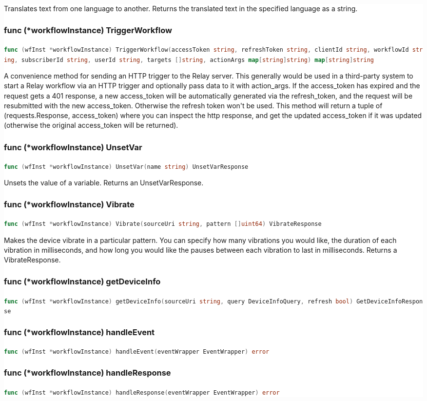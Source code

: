 Translates text from one language to another. Returns the translated text in the specified language as a string.

### func \(\*workflowInstance\) TriggerWorkflow

```go
func (wfInst *workflowInstance) TriggerWorkflow(accessToken string, refreshToken string, clientId string, workflowId string, subscriberId string, userId string, targets []string, actionArgs map[string]string) map[string]string
```

A convenience method for sending an HTTP trigger to the Relay server. This generally would be used in a third\-party system to start a Relay workflow via an HTTP trigger and optionally pass data to it with action\_args. If the access\_token has expired and the request gets a 401 response, a new access\_token will be automatically generated via the refresh\_token, and the request will be resubmitted with the new access\_token. Otherwise the refresh token won't be used. This method will return a tuple of \(requests.Response, access\_token\) where you can inspect the http response, and get the updated access\_token if it was updated \(otherwise the original access\_token will be returned\).

### func \(\*workflowInstance\) UnsetVar

```go
func (wfInst *workflowInstance) UnsetVar(name string) UnsetVarResponse
```

Unsets the value of a variable. Returns an UnsetVarResponse.

### func \(\*workflowInstance\) Vibrate

```go
func (wfInst *workflowInstance) Vibrate(sourceUri string, pattern []uint64) VibrateResponse
```

Makes the device vibrate in a particular pattern.  You can specify how many vibrations you would like, the duration of each vibration in milliseconds, and how long you would like the pauses between each vibration to last in milliseconds. Returns a VibrateResponse.

### func \(\*workflowInstance\) getDeviceInfo

```go
func (wfInst *workflowInstance) getDeviceInfo(sourceUri string, query DeviceInfoQuery, refresh bool) GetDeviceInfoResponse
```

### func \(\*workflowInstance\) handleEvent

```go
func (wfInst *workflowInstance) handleEvent(eventWrapper EventWrapper) error
```

### func \(\*workflowInstance\) handleResponse

```go
func (wfInst *workflowInstance) handleResponse(eventWrapper EventWrapper) error
```
